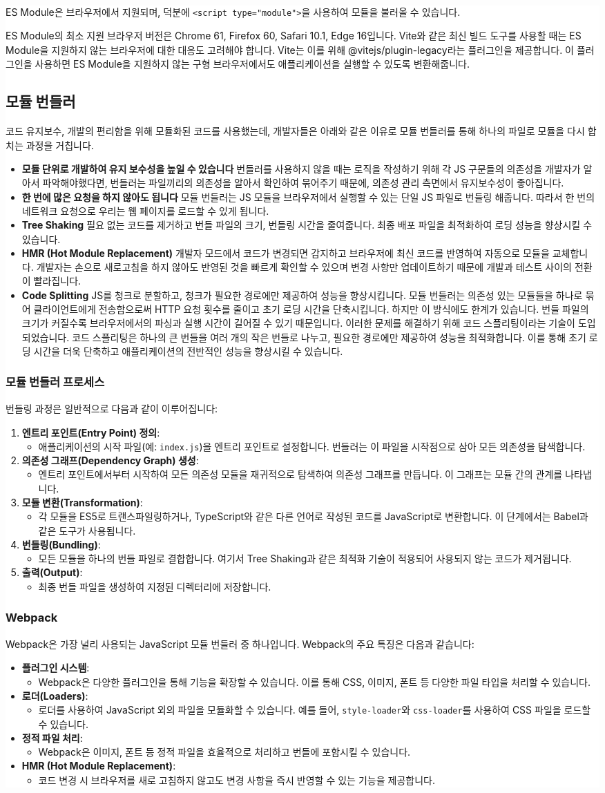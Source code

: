 ES Module은 브라우저에서 지원되며, 덕분에 `<script type="module">`을 사용하여 모듈을 불러올 수 있습니다.

ES Module의 최소 지원 브라우저 버전은 Chrome 61, Firefox 60, Safari 10.1, Edge 16입니다. Vite와 같은 최신 빌드 도구를 사용할 때는 ES Module을 지원하지 않는 브라우저에 대한 대응도 고려해야 합니다. Vite는 이를 위해 @vitejs/plugin-legacy라는 플러그인을 제공합니다. 이 플러그인을 사용하면 ES Module을 지원하지 않는 구형 브라우저에서도 애플리케이션을 실행할 수 있도록 변환해줍니다.

## 모듈 번들러

코드 유지보수, 개발의 편리함을 위해 모듈화된 코드를 사용했는데, 개발자들은 아래와 같은 이유로 모듈 번들러를 통해 하나의 파일로 모듈을 다시 합치는 과정을 거칩니다.

- **모듈 단위로 개발하여 유지 보수성을 높일 수 있습니다**
  번들러를 사용하지 않을 때는 로직을 작성하기 위해 각 JS 구문들의 의존성을 개발자가 알아서 파악해야했다면, 번들러는 파일끼리의 의존성을 알아서 확인하여 묶어주기 때문에, 의존성 관리 측면에서 유지보수성이 좋아집니다.
- **한 번에 많은 요청을 하지 않아도 됩니다**
  모듈 번들러는 JS 모듈을 브라우저에서 실행할 수 있는 단일 JS 파일로 번들링 해줍니다. 따라서 한 번의 네트워크 요청으로 우리는 웹 페이지를 로드할 수 있게 됩니다.
- **Tree Shaking**
  필요 없는 코드를 제거하고 번들 파일의 크기, 번들링 시간을 줄여줍니다. 최종 배포 파일을 최적화하여 로딩 성능을 향상시킬 수 있습니다.
- **HMR (Hot Module Replacement)**
  개발자 모드에서 코드가 변경되면 감지하고 브라우저에 최신 코드를 반영하여 자동으로 모듈을 교체합니다. 개발자는 손으로 새로고침을 하지 않아도 반영된 것을 빠르게 확인할 수 있으며 변경 사항만 업데이트하기 때문에 개발과 테스트 사이의 전환이 빨라집니다.
- **Code Splitting**
  JS를 청크로 분할하고, 청크가 필요한 경로에만 제공하여 성능을 향상시킵니다.
  모듈 번들러는 의존성 있는 모듈들을 하나로 묶어 클라이언트에게 전송함으로써 HTTP 요청 횟수를 줄이고 초기 로딩 시간을 단축시킵니다. 하지만 이 방식에도 한계가 있습니다. 번들 파일의 크기가 커질수록 브라우저에서의 파싱과 실행 시간이 길어질 수 있기 때문입니다. 이러한 문제를 해결하기 위해 코드 스플리팅이라는 기술이 도입되었습니다.
  코드 스플리팅은 하나의 큰 번들을 여러 개의 작은 번들로 나누고, 필요한 경로에만 제공하여 성능을 최적화합니다. 이를 통해 초기 로딩 시간을 더욱 단축하고 애플리케이션의 전반적인 성능을 향상시킬 수 있습니다.

### 모듈 번들러 프로세스

번들링 과정은 일반적으로 다음과 같이 이루어집니다:

1. **엔트리 포인트(Entry Point) 정의**:
   - 애플리케이션의 시작 파일(예: `index.js`)을 엔트리 포인트로 설정합니다. 번들러는 이 파일을 시작점으로 삼아 모든 의존성을 탐색합니다.
2. **의존성 그래프(Dependency Graph) 생성**:
   - 엔트리 포인트에서부터 시작하여 모든 의존성 모듈을 재귀적으로 탐색하여 의존성 그래프를 만듭니다. 이 그래프는 모듈 간의 관계를 나타냅니다.
3. **모듈 변환(Transformation)**:
   - 각 모듈을 ES5로 트랜스파일링하거나, TypeScript와 같은 다른 언어로 작성된 코드를 JavaScript로 변환합니다. 이 단계에서는 Babel과 같은 도구가 사용됩니다.
4. **번들링(Bundling)**:
   - 모든 모듈을 하나의 번들 파일로 결합합니다. 여기서 Tree Shaking과 같은 최적화 기술이 적용되어 사용되지 않는 코드가 제거됩니다.
5. **출력(Output)**:
   - 최종 번들 파일을 생성하여 지정된 디렉터리에 저장합니다.

### Webpack

Webpack은 가장 널리 사용되는 JavaScript 모듈 번들러 중 하나입니다. Webpack의 주요 특징은 다음과 같습니다:

- **플러그인 시스템**:
  - Webpack은 다양한 플러그인을 통해 기능을 확장할 수 있습니다. 이를 통해 CSS, 이미지, 폰트 등 다양한 파일 타입을 처리할 수 있습니다.
- **로더(Loaders)**:
  - 로더를 사용하여 JavaScript 외의 파일을 모듈화할 수 있습니다. 예를 들어, `style-loader`와 `css-loader`를 사용하여 CSS 파일을 로드할 수 있습니다.
- **정적 파일 처리**:
  - Webpack은 이미지, 폰트 등 정적 파일을 효율적으로 처리하고 번들에 포함시킬 수 있습니다.
- **HMR (Hot Module Replacement)**:
  - 코드 변경 시 브라우저를 새로 고침하지 않고도 변경 사항을 즉시 반영할 수 있는 기능을 제공합니다.
